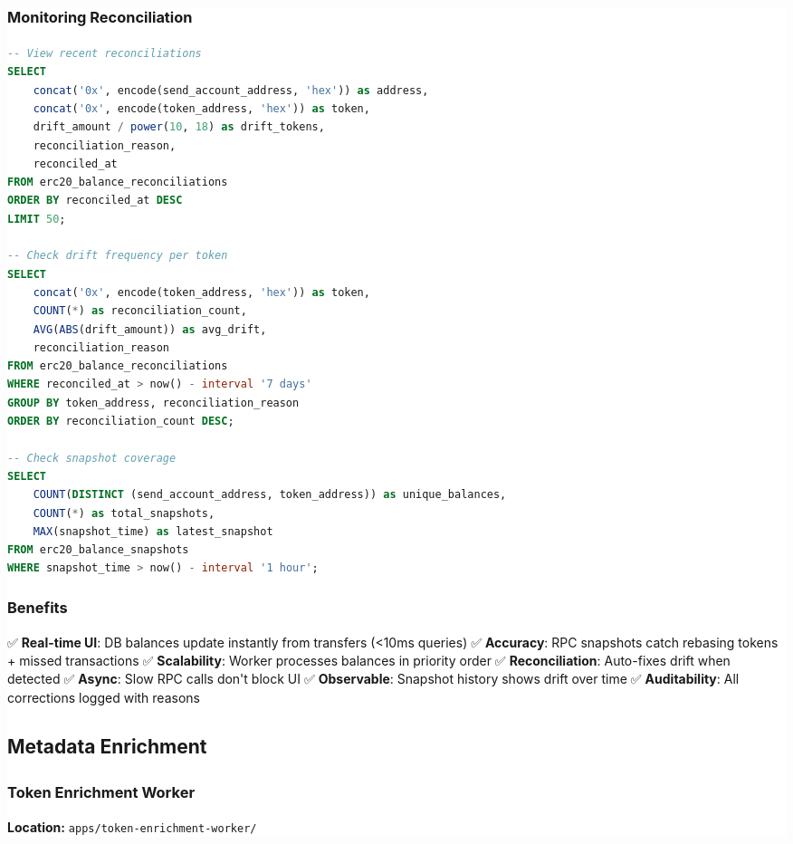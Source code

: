 ```sql
```

### Monitoring Reconciliation

```sql
-- View recent reconciliations
SELECT
    concat('0x', encode(send_account_address, 'hex')) as address,
    concat('0x', encode(token_address, 'hex')) as token,
    drift_amount / power(10, 18) as drift_tokens,
    reconciliation_reason,
    reconciled_at
FROM erc20_balance_reconciliations
ORDER BY reconciled_at DESC
LIMIT 50;

-- Check drift frequency per token
SELECT
    concat('0x', encode(token_address, 'hex')) as token,
    COUNT(*) as reconciliation_count,
    AVG(ABS(drift_amount)) as avg_drift,
    reconciliation_reason
FROM erc20_balance_reconciliations
WHERE reconciled_at > now() - interval '7 days'
GROUP BY token_address, reconciliation_reason
ORDER BY reconciliation_count DESC;

-- Check snapshot coverage
SELECT
    COUNT(DISTINCT (send_account_address, token_address)) as unique_balances,
    COUNT(*) as total_snapshots,
    MAX(snapshot_time) as latest_snapshot
FROM erc20_balance_snapshots
WHERE snapshot_time > now() - interval '1 hour';
```

### Benefits

✅ **Real-time UI**: DB balances update instantly from transfers (<10ms queries)
✅ **Accuracy**: RPC snapshots catch rebasing tokens + missed transactions
✅ **Scalability**: Worker processes balances in priority order
✅ **Reconciliation**: Auto-fixes drift when detected
✅ **Async**: Slow RPC calls don't block UI
✅ **Observable**: Snapshot history shows drift over time
✅ **Auditability**: All corrections logged with reasons

## Metadata Enrichment

### Token Enrichment Worker

**Location:** `apps/token-enrichment-worker/`
